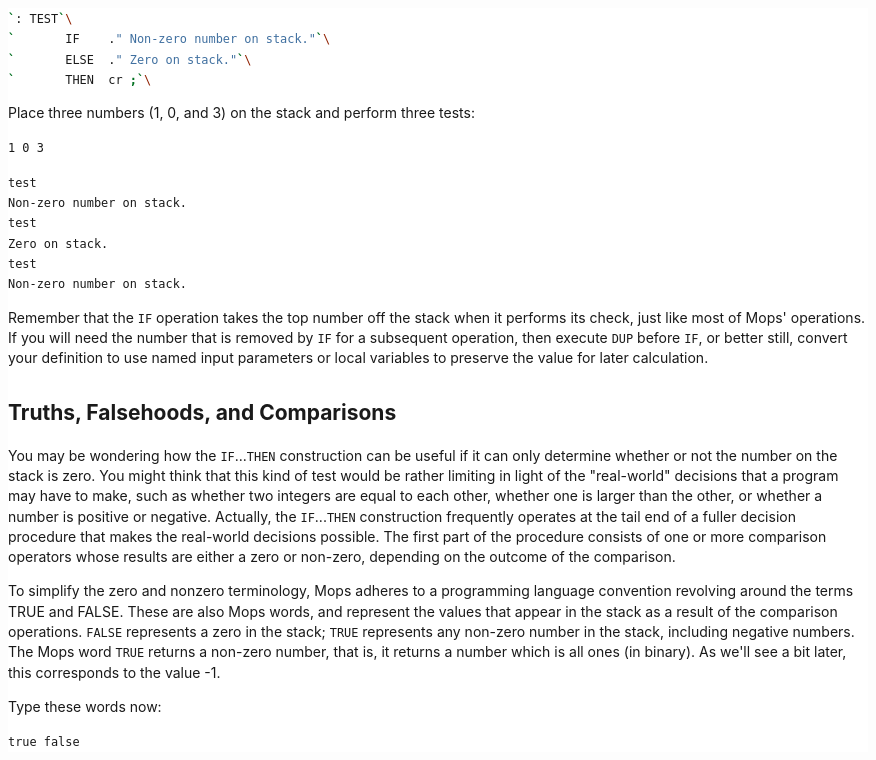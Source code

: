 ```bash
`: TEST`\
`       IF    ." Non-zero number on stack."`\
`       ELSE  ." Zero on stack."`\
`       THEN  cr ;`\
```

Place three numbers (1, 0, and 3) on the stack and perform three tests:

`1 0 3`

`test`\
`Non-zero number on stack.`\
`test`\
`Zero on stack.`\
`test`\
`Non-zero number on stack.`

Remember that the `IF` operation takes the top number off
the stack when it performs its check, just like most of Mops'
operations. If you will need the number that is removed by
`IF` for a subsequent operation, then execute
`DUP` before `IF`, or better still,
convert your definition to use named input parameters or local variables
to preserve the value for later calculation.

Truths, Falsehoods, and Comparisons
-----------------------------------

You may be wondering how the
`IF`\...`THEN` construction can be useful
if it can only determine whether or not the number on the stack is zero.
You might think that this kind of test would be rather limiting in light
of the "real-world" decisions that a program may have to make, such as
whether two integers are equal to each other, whether one is larger than
the other, or whether a number is positive or negative. Actually, the
`IF`\...`THEN` construction frequently
operates at the tail end of a fuller decision procedure that makes the
real-world decisions possible. The first part of the procedure consists
of one or more comparison operators whose results are either a zero or
non-zero, depending on the outcome of the comparison.

To simplify the zero and nonzero terminology, Mops adheres to a
programming language convention revolving around the terms TRUE and
FALSE. These are also Mops words, and represent the values that appear
in the stack as a result of the comparison operations.
`FALSE` represents a zero in the stack;
`TRUE` represents any non-zero number in the stack,
including negative numbers. The Mops word `TRUE` returns
a non-zero number, that is, it returns a number which is all ones (in
binary). As we'll see a bit later, this corresponds to the value -1.

Type these words now:

`true false`
